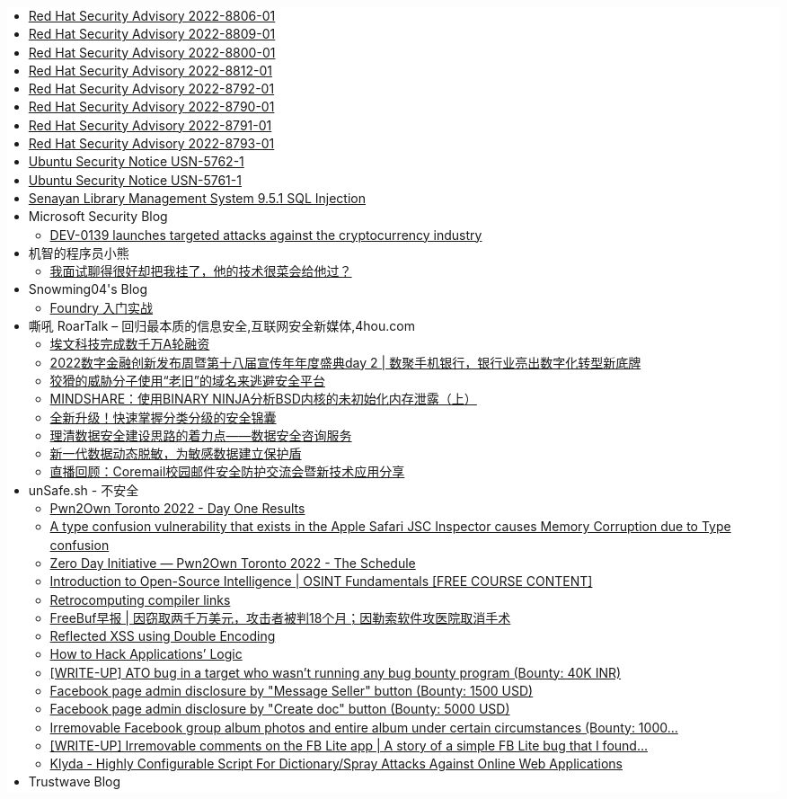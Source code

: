   - [Red Hat Security Advisory 2022-8806-01](https://packetstormsecurity.com/files/170109/RHSA-2022-8806-01.txt)
  - [Red Hat Security Advisory 2022-8809-01](https://packetstormsecurity.com/files/170108/RHSA-2022-8809-01.txt)
  - [Red Hat Security Advisory 2022-8800-01](https://packetstormsecurity.com/files/170107/RHSA-2022-8800-01.txt)
  - [Red Hat Security Advisory 2022-8812-01](https://packetstormsecurity.com/files/170106/RHSA-2022-8812-01.txt)
  - [Red Hat Security Advisory 2022-8792-01](https://packetstormsecurity.com/files/170105/RHSA-2022-8792-01.txt)
  - [Red Hat Security Advisory 2022-8790-01](https://packetstormsecurity.com/files/170104/RHSA-2022-8790-01.txt)
  - [Red Hat Security Advisory 2022-8791-01](https://packetstormsecurity.com/files/170103/RHSA-2022-8791-01.txt)
  - [Red Hat Security Advisory 2022-8793-01](https://packetstormsecurity.com/files/170102/RHSA-2022-8793-01.txt)
  - [Ubuntu Security Notice USN-5762-1](https://packetstormsecurity.com/files/170101/USN-5762-1.txt)
  - [Ubuntu Security Notice USN-5761-1](https://packetstormsecurity.com/files/170100/USN-5761-1.txt)
  - [Senayan Library Management System 9.5.1 SQL Injection](https://packetstormsecurity.com/files/170099/slims951-sql.txt)
- Microsoft Security Blog
  - [DEV-0139 launches targeted attacks against the cryptocurrency industry](https://www.microsoft.com/en-us/security/blog/2022/12/06/dev-0139-launches-targeted-attacks-against-the-cryptocurrency-industry/)
- 机智的程序员小熊
  - [我面试聊得很好却把我挂了，他的技术很菜会给他过？](https://coding3min.com/1692.html)
- Snowming04's Blog
  - [Foundry 入门实战](http://snowming.me/2022/12/06/foundry/)
- 嘶吼 RoarTalk – 回归最本质的信息安全,互联网安全新媒体,4hou.com
  - [埃文科技完成数千万A轮融资](https://www.4hou.com/posts/6V1N)
  - [2022数字金融创新发布周暨第十八届宣传年年度盛典day 2 | 数聚手机银行，银行业亮出数字化转型新底牌](https://www.4hou.com/posts/50ZX)
  - [狡猾的威胁分子使用“老旧”的域名来逃避安全平台](https://www.4hou.com/posts/vJ4n)
  - [MINDSHARE：使用BINARY NINJA分析BSD内核的未初始化内存泄露（上）](https://www.4hou.com/posts/2JQP)
  - [全新升级！快速掌握分类分级的安全锦囊](https://www.4hou.com/posts/YXLY)
  - [理清数据安全建设思路的着力点——数据安全咨询服务](https://www.4hou.com/posts/ZXMg)
  - [新一代数据动态脱敏，为敏感数据建立保护盾](https://www.4hou.com/posts/3J8p)
  - [直播回顾：Coremail校园邮件安全防护交流会暨新技术应用分享](https://www.4hou.com/posts/WBJo)
- unSafe.sh - 不安全
  - [Pwn2Own Toronto 2022 - Day One Results](https://buaq.net/go-138863.html)
  - [A type confusion vulnerability that exists in the Apple Safari JSC Inspector causes Memory Corruption due to Type confusion](https://buaq.net/go-138860.html)
  - [Zero Day Initiative — Pwn2Own Toronto 2022 - The Schedule](https://buaq.net/go-138859.html)
  - [Introduction to Open-Source Intelligence | OSINT Fundamentals [FREE COURSE CONTENT]](https://buaq.net/go-138861.html)
  - [Retrocomputing compiler links](https://buaq.net/go-138847.html)
  - [FreeBuf早报 | 因窃取两千万美元，攻击者被判18个月；因勒索软件攻医院取消手术](https://buaq.net/go-138909.html)
  - [Reflected XSS using Double Encoding](https://buaq.net/go-138829.html)
  - [How to Hack Applications’ Logic](https://buaq.net/go-138830.html)
  - [[WRITE-UP] ATO bug in a target who wasn’t running any bug bounty program (Bounty: 40K INR)](https://buaq.net/go-138831.html)
  - [Facebook page admin disclosure by "Message Seller"  button (Bounty: 1500 USD)](https://buaq.net/go-138832.html)
  - [Facebook page admin disclosure by "Create doc" button (Bounty: 5000 USD)](https://buaq.net/go-138833.html)
  - [Irremovable Facebook group album photos and entire album under certain circumstances (Bounty: 1000…](https://buaq.net/go-138834.html)
  - [[WRITE-UP] Irremovable comments on the FB Lite app | A story of a simple FB Lite bug that I found…](https://buaq.net/go-138835.html)
  - [Klyda - Highly Configurable Script For Dictionary/Spray Attacks Against Online Web Applications](https://buaq.net/go-138836.html)
- Trustwave Blog